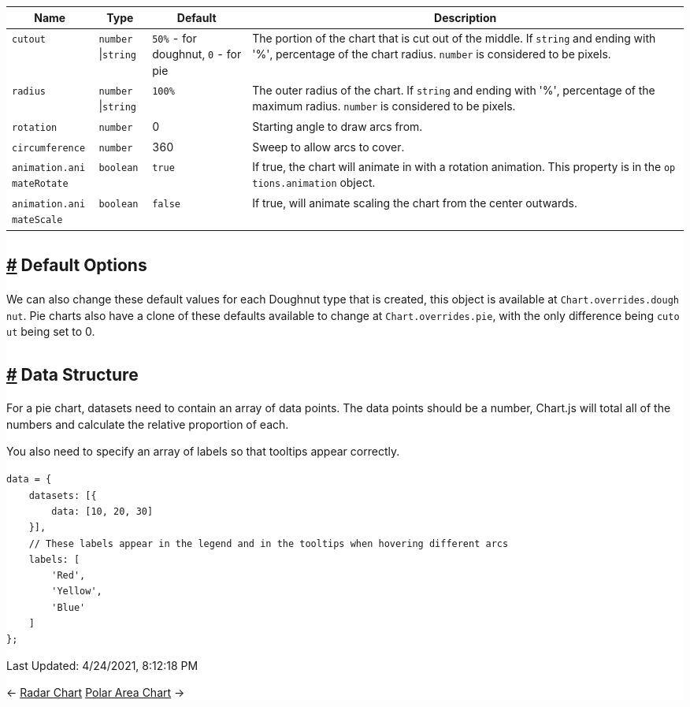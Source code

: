 <table><thead><tr class="header"><th>Name</th><th>Type</th><th>Default</th><th>Description</th></tr></thead><tbody><tr class="odd"><td><code>cutout</code></td><td><code>number</code>|<code>string</code></td><td><code>50%</code> - for doughnut, <code>0</code> - for pie</td><td>The portion of the chart that is cut out of the middle. If <code>string</code> and ending with '%', percentage of the chart radius. <code>number</code> is considered to be pixels.</td></tr><tr class="even"><td><code>radius</code></td><td><code>number</code>|<code>string</code></td><td><code>100%</code></td><td>The outer radius of the chart. If <code>string</code> and ending with '%', percentage of the maximum radius. <code>number</code> is considered to be pixels.</td></tr><tr class="odd"><td><code>rotation</code></td><td><code>number</code></td><td>0</td><td>Starting angle to draw arcs from.</td></tr><tr class="even"><td><code>circumference</code></td><td><code>number</code></td><td>360</td><td>Sweep to allow arcs to cover.</td></tr><tr class="odd"><td><code>animation.animateRotate</code></td><td><code>boolean</code></td><td><code>true</code></td><td>If true, the chart will animate in with a rotation animation. This property is in the <code>options.animation</code> object.</td></tr><tr class="even"><td><code>animation.animateScale</code></td><td><code>boolean</code></td><td><code>false</code></td><td>If true, will animate scaling the chart from the center outwards.</td></tr></tbody></table>

<a href="#default-options" class="header-anchor">#</a> Default Options
----------------------------------------------------------------------

We can also change these default values for each Doughnut type that is created, this object is available at `Chart.overrides.doughnut`. Pie charts also have a clone of these defaults available to change at `Chart.overrides.pie`, with the only difference being `cutout` being set to 0.

<a href="#data-structure" class="header-anchor">#</a> Data Structure
--------------------------------------------------------------------

For a pie chart, datasets need to contain an array of data points. The data points should be a number, Chart.js will total all of the numbers and calculate the relative proportion of each.

You also need to specify an array of labels so that tooltips appear correctly.

    data = {
        datasets: [{
            data: [10, 20, 30]
        }],
        // These labels appear in the legend and in the tooltips when hovering different arcs
        labels: [
            'Red',
            'Yellow',
            'Blue'
        ]
    };

<span class="prefix">Last Updated:</span> <span class="time">4/24/2021, 8:12:18 PM</span>

<span class="prev"> ← <a href="/docs/3.2.0/charts/radar.html" class="prev">Radar Chart</a> </span> <span class="next"> [Polar Area Chart](/docs/3.2.0/charts/polar.html) → </span>

